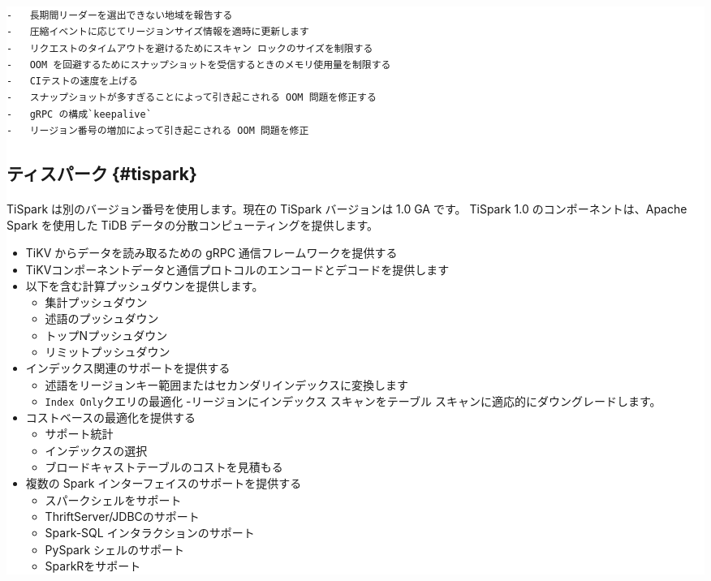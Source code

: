     -   長期間リーダーを選出できない地域を報告する
    -   圧縮イベントに応じてリージョンサイズ情報を適時に更新します
    -   リクエストのタイムアウトを避けるためにスキャン ロックのサイズを制限する
    -   OOM を回避するためにスナップショットを受信するときのメモリ使用量を制限する
    -   CIテストの速度を上げる
    -   スナップショットが多すぎることによって引き起こされる OOM 問題を修正する
    -   gRPC の構成`keepalive`
    -   リージョン番号の増加によって引き起こされる OOM 問題を修正

## ティスパーク {#tispark}

TiSpark は別のバージョン番号を使用します。現在の TiSpark バージョンは 1.0 GA です。 TiSpark 1.0 のコンポーネントは、Apache Spark を使用した TiDB データの分散コンピューティングを提供します。

-   TiKV からデータを読み取るための gRPC 通信フレームワークを提供する
-   TiKVコンポーネントデータと通信プロトコルのエンコードとデコードを提供します
-   以下を含む計算プッシュダウンを提供します。
    -   集計プッシュダウン
    -   述語のプッシュダウン
    -   トップNプッシュダウン
    -   リミットプッシュダウン
-   インデックス関連のサポートを提供する
    -   述語をリージョンキー範囲またはセカンダリインデックスに変換します
    -   `Index Only`クエリの最適化 -リージョンにインデックス スキャンをテーブル スキャンに適応的にダウングレードします。
-   コストベースの最適化を提供する
    -   サポート統計
    -   インデックスの選択
    -   ブロードキャストテーブルのコストを見積もる
-   複数の Spark インターフェイスのサポートを提供する
    -   スパークシェルをサポート
    -   ThriftServer/JDBCのサポート
    -   Spark-SQL インタラクションのサポート
    -   PySpark シェルのサポート
    -   SparkRをサポート
